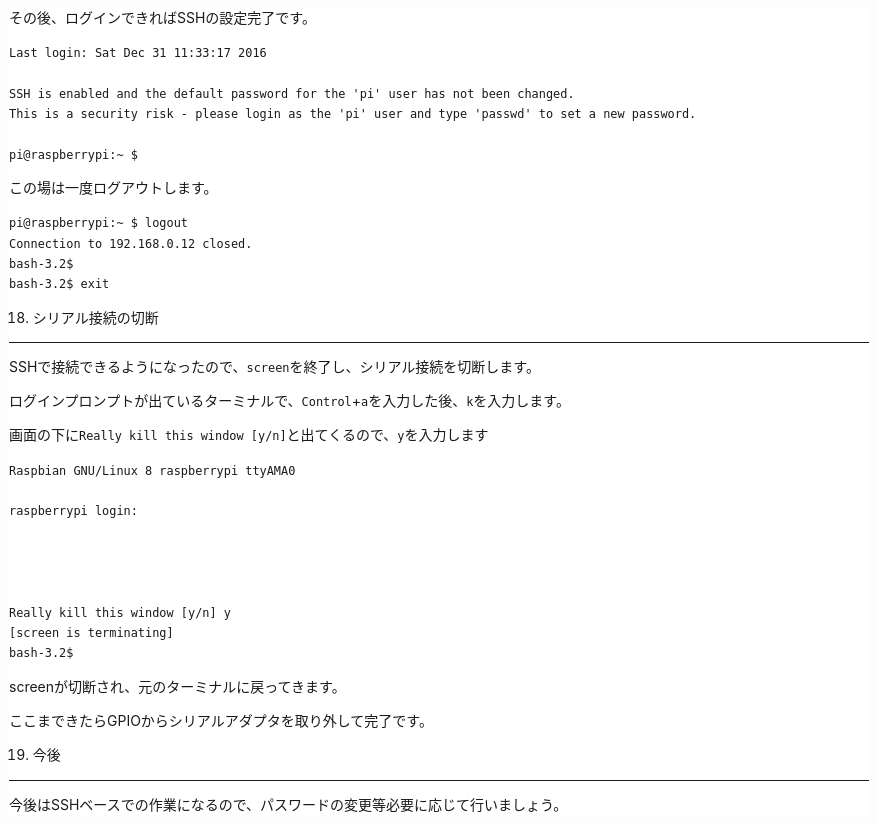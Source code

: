 その後、ログインできればSSHの設定完了です。

```
Last login: Sat Dec 31 11:33:17 2016

SSH is enabled and the default password for the 'pi' user has not been changed.
This is a security risk - please login as the 'pi' user and type 'passwd' to set a new password.

pi@raspberrypi:~ $ 
```

この場は一度ログアウトします。

```
pi@raspberrypi:~ $ logout
Connection to 192.168.0.12 closed.
bash-3.2$ 
bash-3.2$ exit
```

18. シリアル接続の切断
--------

SSHで接続できるようになったので、`screen`を終了し、シリアル接続を切断します。

ログインプロンプトが出ているターミナルで、`Control`+`a`を入力した後、`k`を入力します。

画面の下に`Really kill this window [y/n]`と出てくるので、`y`を入力します

```
Raspbian GNU/Linux 8 raspberrypi ttyAMA0

raspberrypi login:




Really kill this window [y/n] y
[screen is terminating]
bash-3.2$ 
```

screenが切断され、元のターミナルに戻ってきます。

ここまできたらGPIOからシリアルアダプタを取り外して完了です。

19. 今後
--------

今後はSSHベースでの作業になるので、パスワードの変更等必要に応じて行いましょう。

